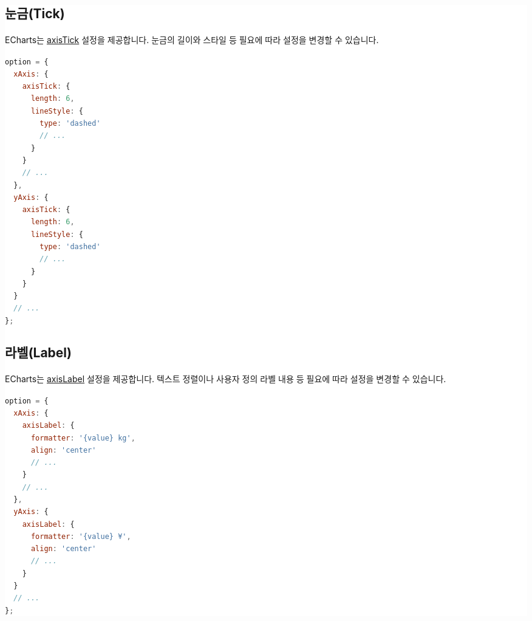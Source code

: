 ## 눈금(Tick)

ECharts는 [axisTick](${optionPath}xAxis.axisTick) 설정을 제공합니다. 눈금의 길이와 스타일 등 필요에 따라 설정을 변경할 수 있습니다.

```js
option = {
  xAxis: {
    axisTick: {
      length: 6,
      lineStyle: {
        type: 'dashed'
        // ...
      }
    }
    // ...
  },
  yAxis: {
    axisTick: {
      length: 6,
      lineStyle: {
        type: 'dashed'
        // ...
      }
    }
  }
  // ...
};
```

## 라벨(Label)

ECharts는 [axisLabel](${optionPath}xAxis.axisLabel) 설정을 제공합니다. 텍스트 정렬이나 사용자 정의 라벨 내용 등 필요에 따라 설정을 변경할 수 있습니다.

```js
option = {
  xAxis: {
    axisLabel: {
      formatter: '{value} kg',
      align: 'center'
      // ...
    }
    // ...
  },
  yAxis: {
    axisLabel: {
      formatter: '{value} ¥',
      align: 'center'
      // ...
    }
  }
  // ...
};
```
